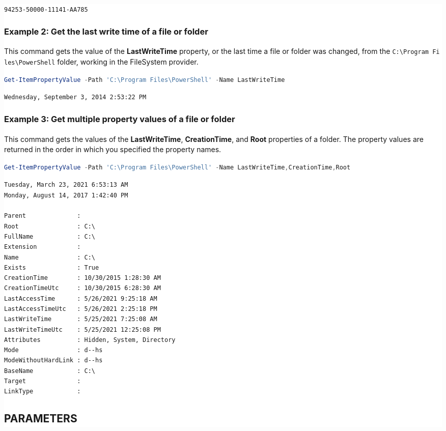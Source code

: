 ```output
94253-50000-11141-AA785
```

### Example 2: Get the last write time of a file or folder

This command gets the value of the **LastWriteTime** property, or the last time a file or folder was
changed, from the `C:\Program Files\PowerShell` folder, working in the FileSystem
provider.

```powershell
Get-ItemPropertyValue -Path 'C:\Program Files\PowerShell' -Name LastWriteTime
```

```output
Wednesday, September 3, 2014 2:53:22 PM
```

### Example 3: Get multiple property values of a file or folder

This command gets the values of the **LastWriteTime**, **CreationTime**, and **Root** properties of
a folder. The property values are returned in the order in which you specified the property names.

```powershell
Get-ItemPropertyValue -Path 'C:\Program Files\PowerShell' -Name LastWriteTime,CreationTime,Root
```

```output
Tuesday, March 23, 2021 6:53:13 AM
Monday, August 14, 2017 1:42:40 PM

Parent              :
Root                : C:\
FullName            : C:\
Extension           :
Name                : C:\
Exists              : True
CreationTime        : 10/30/2015 1:28:30 AM
CreationTimeUtc     : 10/30/2015 6:28:30 AM
LastAccessTime      : 5/26/2021 9:25:18 AM
LastAccessTimeUtc   : 5/26/2021 2:25:18 PM
LastWriteTime       : 5/25/2021 7:25:08 AM
LastWriteTimeUtc    : 5/25/2021 12:25:08 PM
Attributes          : Hidden, System, Directory
Mode                : d--hs
ModeWithoutHardLink : d--hs
BaseName            : C:\
Target              :
LinkType            :
```

## PARAMETERS
